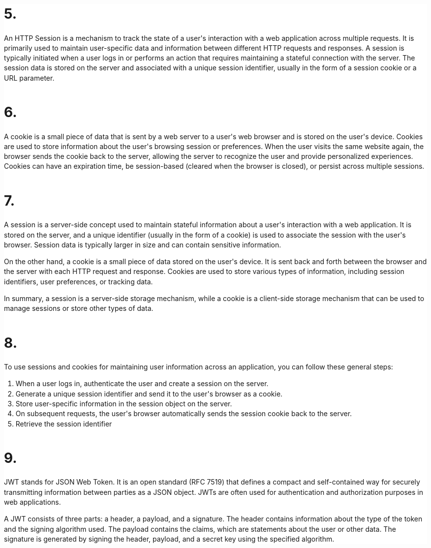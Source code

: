 # 5.
An HTTP Session is a mechanism to track the state of a user's interaction with a web application across multiple requests. It is primarily used to maintain user-specific data and information between different HTTP requests and responses. A session is typically initiated when a user logs in or performs an action that requires maintaining a stateful connection with the server. The session data is stored on the server and associated with a unique session identifier, usually in the form of a session cookie or a URL parameter.

# 6.
A cookie is a small piece of data that is sent by a web server to a user's web browser and is stored on the user's device. Cookies are used to store information about the user's browsing session or preferences. When the user visits the same website again, the browser sends the cookie back to the server, allowing the server to recognize the user and provide personalized experiences. Cookies can have an expiration time, be session-based (cleared when the browser is closed), or persist across multiple sessions.

# 7.
A session is a server-side concept used to maintain stateful information about a user's interaction with a web application. It is stored on the server, and a unique identifier (usually in the form of a cookie) is used to associate the session with the user's browser. Session data is typically larger in size and can contain sensitive information.

On the other hand, a cookie is a small piece of data stored on the user's device. It is sent back and forth between the browser and the server with each HTTP request and response. Cookies are used to store various types of information, including session identifiers, user preferences, or tracking data.

In summary, a session is a server-side storage mechanism, while a cookie is a client-side storage mechanism that can be used to manage sessions or store other types of data.

# 8.
To use sessions and cookies for maintaining user information across an application, you can follow these general steps:

1. When a user logs in, authenticate the user and create a session on the server.
2. Generate a unique session identifier and send it to the user's browser as a cookie.
3. Store user-specific information in the session object on the server.
4. On subsequent requests, the user's browser automatically sends the session cookie back to the server.
5. Retrieve the session identifier

# 9.
JWT stands for JSON Web Token. It is an open standard (RFC 7519) that defines a compact and self-contained way for securely transmitting information between parties as a JSON object. JWTs are often used for authentication and authorization purposes in web applications.

A JWT consists of three parts: a header, a payload, and a signature. The header contains information about the type of the token and the signing algorithm used. The payload contains the claims, which are statements about the user or other data. The signature is generated by signing the header, payload, and a secret key using the specified algorithm.
